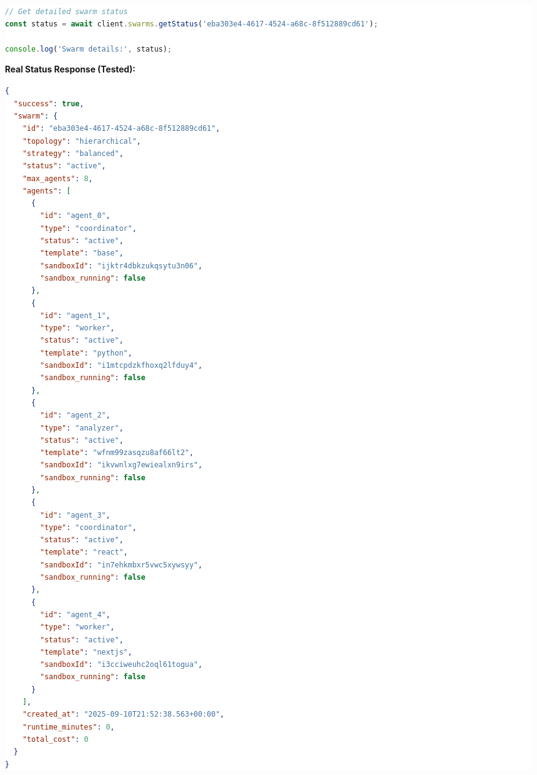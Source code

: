 ```javascript
// Get detailed swarm status
const status = await client.swarms.getStatus('eba303e4-4617-4524-a68c-8f512889cd61');

console.log('Swarm details:', status);
```

**Real Status Response (Tested):**
```json
{
  "success": true,
  "swarm": {
    "id": "eba303e4-4617-4524-a68c-8f512889cd61",
    "topology": "hierarchical",
    "strategy": "balanced",
    "status": "active",
    "max_agents": 8,
    "agents": [
      {
        "id": "agent_0",
        "type": "coordinator", 
        "status": "active",
        "template": "base",
        "sandboxId": "ijktr4dbkzukqsytu3n06",
        "sandbox_running": false
      },
      {
        "id": "agent_1",
        "type": "worker",
        "status": "active", 
        "template": "python",
        "sandboxId": "i1mtcpdzkfhoxq2lfduy4",
        "sandbox_running": false
      },
      {
        "id": "agent_2",
        "type": "analyzer",
        "status": "active",
        "template": "wfnm99zasqzu8af66lt2", 
        "sandboxId": "ikvwnlxg7ewiealxn9irs",
        "sandbox_running": false
      },
      {
        "id": "agent_3",
        "type": "coordinator",
        "status": "active",
        "template": "react",
        "sandboxId": "in7ehkmbxr5vwc5xywsyy",
        "sandbox_running": false
      },
      {
        "id": "agent_4", 
        "type": "worker",
        "status": "active",
        "template": "nextjs",
        "sandboxId": "i3cciweuhc2oql61togua",
        "sandbox_running": false
      }
    ],
    "created_at": "2025-09-10T21:52:38.563+00:00",
    "runtime_minutes": 0,
    "total_cost": 0
  }
}
```